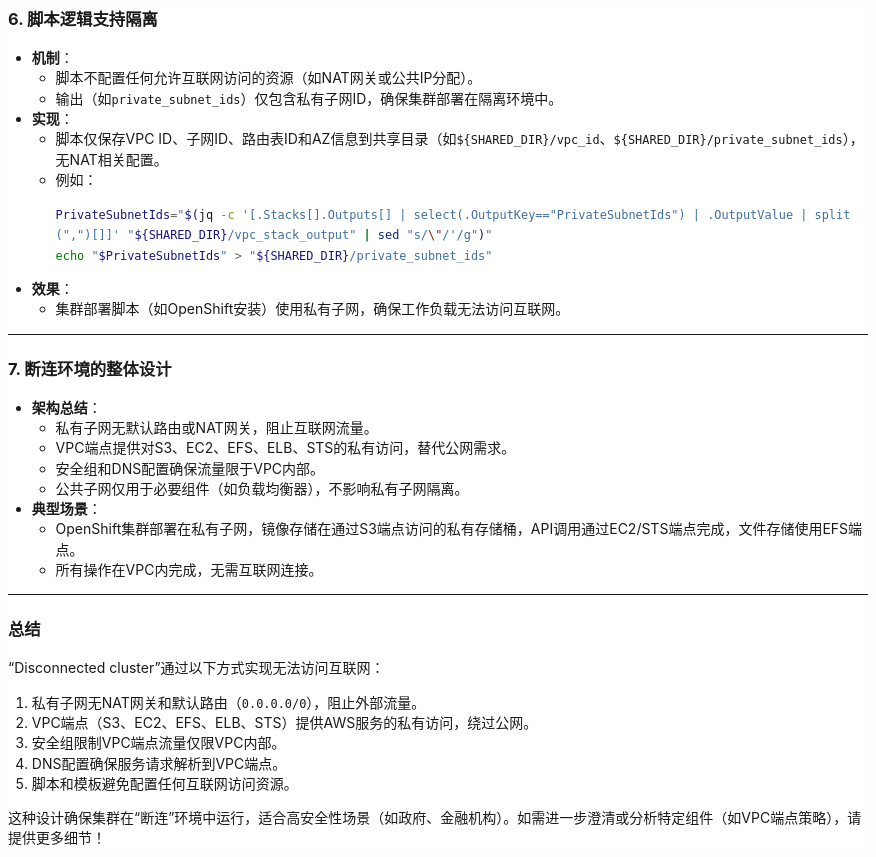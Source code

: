 
### 6. **脚本逻辑支持隔离**
- **机制**：
    - 脚本不配置任何允许互联网访问的资源（如NAT网关或公共IP分配）。
    - 输出（如`private_subnet_ids`）仅包含私有子网ID，确保集群部署在隔离环境中。
- **实现**：
    - 脚本仅保存VPC ID、子网ID、路由表ID和AZ信息到共享目录（如`${SHARED_DIR}/vpc_id`、`${SHARED_DIR}/private_subnet_ids`），无NAT相关配置。
    - 例如：
      ```bash
      PrivateSubnetIds="$(jq -c '[.Stacks[].Outputs[] | select(.OutputKey=="PrivateSubnetIds") | .OutputValue | split(",")[]]' "${SHARED_DIR}/vpc_stack_output" | sed "s/\"/'/g")"
      echo "$PrivateSubnetIds" > "${SHARED_DIR}/private_subnet_ids"
      ```
- **效果**：
    - 集群部署脚本（如OpenShift安装）使用私有子网，确保工作负载无法访问互联网。

---

### 7. **断连环境的整体设计**
- **架构总结**：
    - 私有子网无默认路由或NAT网关，阻止互联网流量。
    - VPC端点提供对S3、EC2、EFS、ELB、STS的私有访问，替代公网需求。
    - 安全组和DNS配置确保流量限于VPC内部。
    - 公共子网仅用于必要组件（如负载均衡器），不影响私有子网隔离。
- **典型场景**：
    - OpenShift集群部署在私有子网，镜像存储在通过S3端点访问的私有存储桶，API调用通过EC2/STS端点完成，文件存储使用EFS端点。
    - 所有操作在VPC内完成，无需互联网连接。

---

### 总结
“Disconnected cluster”通过以下方式实现无法访问互联网：
1. 私有子网无NAT网关和默认路由（`0.0.0.0/0`），阻止外部流量。
2. VPC端点（S3、EC2、EFS、ELB、STS）提供AWS服务的私有访问，绕过公网。
3. 安全组限制VPC端点流量仅限VPC内部。
4. DNS配置确保服务请求解析到VPC端点。
5. 脚本和模板避免配置任何互联网访问资源。

这种设计确保集群在“断连”环境中运行，适合高安全性场景（如政府、金融机构）。如需进一步澄清或分析特定组件（如VPC端点策略），请提供更多细节！